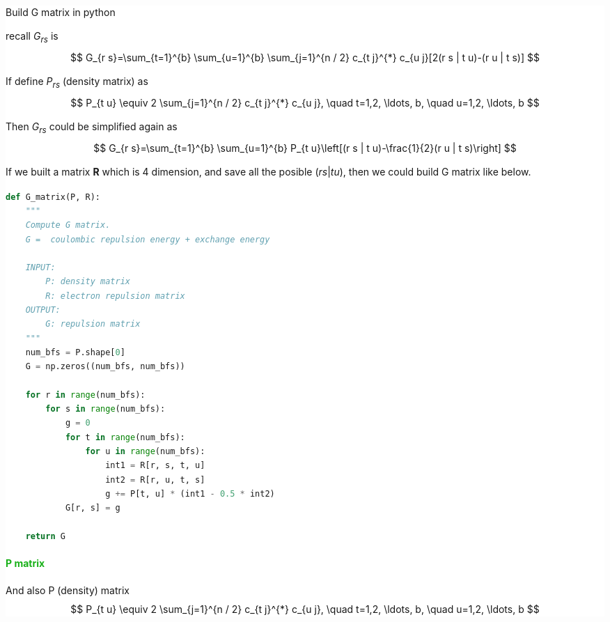 Build G matrix in python

recall $G_{rs}$ is
$$
G_{r s}=\sum_{t=1}^{b} \sum_{u=1}^{b} \sum_{j=1}^{n / 2} c_{t j}^{*} c_{u j}[2(r s | t u)-(r u | t s)]
$$

If define $P_{rs}$ (density matrix) as 
$$
P_{t u} \equiv 2 \sum_{j=1}^{n / 2} c_{t j}^{*} c_{u j}, \quad t=1,2, \ldots, b, \quad u=1,2, \ldots, b
$$

Then $G_{rs}$ could be simplified again as 
$$
G_{r s}=\sum_{t=1}^{b} \sum_{u=1}^{b} P_{t u}\left[(r s | t u)-\frac{1}{2}(r u | t s)\right]
$$

If we built a matrix **R** which is 4 dimension, and save all the posible $(r s | t u)$, then we could build G matrix like below.


```python
def G_matrix(P, R):
    """
    Compute G matrix.
    G =  coulombic repulsion energy + exchange energy

    INPUT:
        P: density matrix
        R: electron repulsion matrix
    OUTPUT:
        G: repulsion matrix
    """
    num_bfs = P.shape[0]
    G = np.zeros((num_bfs, num_bfs))

    for r in range(num_bfs):
        for s in range(num_bfs):
            g = 0
            for t in range(num_bfs):
                for u in range(num_bfs):
                    int1 = R[r, s, t, u]
                    int2 = R[r, u, t, s]
                    g += P[t, u] * (int1 - 0.5 * int2)
            G[r, s] = g

    return G
```

<h4 style="color: #18b018">P matrix </h4>

And also P (density) matrix
$$
P_{t u} \equiv 2 \sum_{j=1}^{n / 2} c_{t j}^{*} c_{u j}, \quad t=1,2, \ldots, b, \quad u=1,2, \ldots, b
$$
